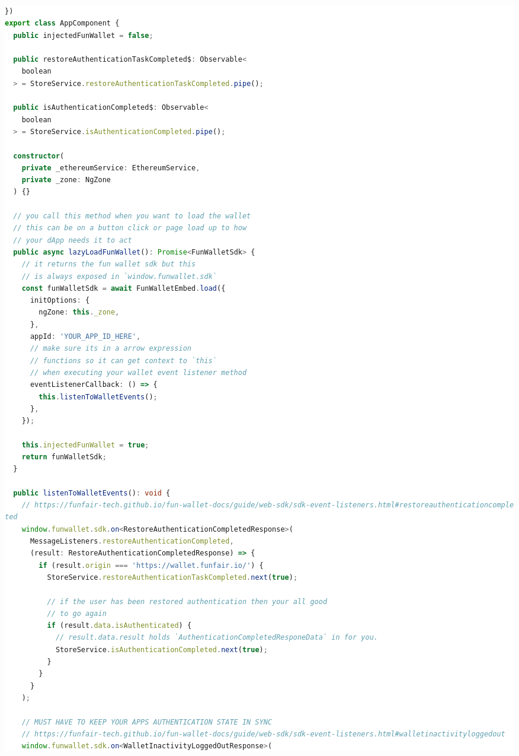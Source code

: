 ```ts
})
export class AppComponent {
  public injectedFunWallet = false;

  public restoreAuthenticationTaskCompleted$: Observable<
    boolean
  > = StoreService.restoreAuthenticationTaskCompleted.pipe();

  public isAuthenticationCompleted$: Observable<
    boolean
  > = StoreService.isAuthenticationCompleted.pipe();

  constructor(
    private _ethereumService: EthereumService,
    private _zone: NgZone
  ) {}

  // you call this method when you want to load the wallet
  // this can be on a button click or page load up to how
  // your dApp needs it to act
  public async lazyLoadFunWallet(): Promise<FunWalletSdk> {
    // it returns the fun wallet sdk but this
    // is always exposed in `window.funwallet.sdk`
    const funWalletSdk = await FunWalletEmbed.load({
      initOptions: {
        ngZone: this._zone,
      },
      appId: 'YOUR_APP_ID_HERE',
      // make sure its in a arrow expression
      // functions so it can get context to `this`
      // when executing your wallet event listener method
      eventListenerCallback: () => {
        this.listenToWalletEvents();
      },
    });

    this.injectedFunWallet = true;
    return funWalletSdk;
  }

  public listenToWalletEvents(): void {
    // https://funfair-tech.github.io/fun-wallet-docs/guide/web-sdk/sdk-event-listeners.html#restoreauthenticationcompleted
    window.funwallet.sdk.on<RestoreAuthenticationCompletedResponse>(
      MessageListeners.restoreAuthenticationCompleted,
      (result: RestoreAuthenticationCompletedResponse) => {
        if (result.origin === 'https://wallet.funfair.io/') {
          StoreService.restoreAuthenticationTaskCompleted.next(true);

          // if the user has been restored authentication then your all good
          // to go again
          if (result.data.isAuthenticated) {
            // result.data.result holds `AuthenticationCompletedResponeData` in for you.
            StoreService.isAuthenticationCompleted.next(true);
          }
        }
      }
    );

    // MUST HAVE TO KEEP YOUR APPS AUTHENTICATION STATE IN SYNC
    // https://funfair-tech.github.io/fun-wallet-docs/guide/web-sdk/sdk-event-listeners.html#walletinactivityloggedout
    window.funwallet.sdk.on<WalletInactivityLoggedOutResponse>(
```